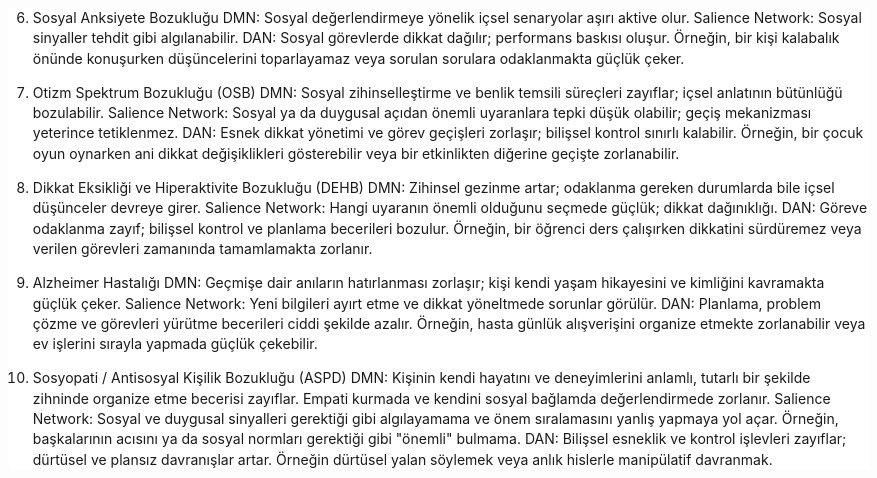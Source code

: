 6. Sosyal Anksiyete Bozukluğu
   DMN: Sosyal değerlendirmeye yönelik içsel senaryolar aşırı aktive olur.
   Salience Network: Sosyal sinyaller tehdit gibi algılanabilir.
   DAN: Sosyal görevlerde dikkat dağılır; performans baskısı oluşur. Örneğin, bir kişi kalabalık önünde konuşurken düşüncelerini toparlayamaz veya sorulan sorulara odaklanmakta güçlük çeker.

7. Otizm Spektrum Bozukluğu (OSB)
   DMN: Sosyal zihinselleştirme ve benlik temsili süreçleri zayıflar; içsel anlatının bütünlüğü bozulabilir.
   Salience Network: Sosyal ya da duygusal açıdan önemli uyaranlara tepki düşük olabilir; geçiş mekanizması yeterince tetiklenmez.
   DAN: Esnek dikkat yönetimi ve görev geçişleri zorlaşır; bilişsel kontrol sınırlı kalabilir. Örneğin, bir çocuk oyun oynarken ani dikkat değişiklikleri gösterebilir veya bir etkinlikten diğerine geçişte zorlanabilir.

8. Dikkat Eksikliği ve Hiperaktivite Bozukluğu (DEHB)
   DMN: Zihinsel gezinme artar; odaklanma gereken durumlarda bile içsel düşünceler devreye girer.
   Salience Network: Hangi uyaranın önemli olduğunu seçmede güçlük; dikkat dağınıklığı.
   DAN: Göreve odaklanma zayıf; bilişsel kontrol ve planlama becerileri bozulur. Örneğin, bir öğrenci ders çalışırken dikkatini sürdüremez veya verilen görevleri zamanında tamamlamakta zorlanır.

9. Alzheimer Hastalığı
   DMN: Geçmişe dair anıların hatırlanması zorlaşır; kişi kendi yaşam hikayesini ve kimliğini kavramakta güçlük çeker.
   Salience Network: Yeni bilgileri ayırt etme ve dikkat yöneltmede sorunlar görülür.
   DAN: Planlama, problem çözme ve görevleri yürütme becerileri ciddi şekilde azalır. Örneğin, hasta günlük alışverişini organize etmekte zorlanabilir veya ev işlerini sırayla yapmada güçlük çekebilir.

10. Sosyopati / Antisosyal Kişilik Bozukluğu (ASPD)
    DMN: Kişinin kendi hayatını ve deneyimlerini anlamlı, tutarlı bir şekilde zihninde organize etme becerisi zayıflar. Empati kurmada ve kendini sosyal bağlamda değerlendirmede zorlanır.
    Salience Network: Sosyal ve duygusal sinyalleri gerektiği gibi algılayamama ve önem sıralamasını yanlış yapmaya yol açar. Örneğin, başkalarının acısını ya da sosyal normları gerektiği gibi "önemli" bulmama.
    DAN: Bilişsel esneklik ve kontrol işlevleri zayıflar; dürtüsel ve plansız davranışlar artar. Örneğin dürtüsel yalan söylemek veya anlık hislerle manipülatif davranmak.
